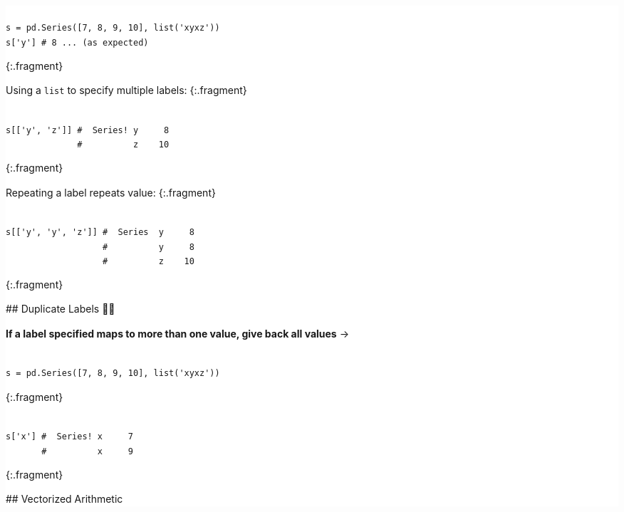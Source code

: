 <pre><code data-trim contenteditable>
s = pd.Series([7, 8, 9, 10], list('xyxz'))
s['y'] # 8 ... (as expected)
</code></pre>
{:.fragment}

Using a `list` to specify multiple labels:
{:.fragment}

<pre><code data-trim contenteditable>
s[['y', 'z']] #  Series! y     8
              #          z    10
</code></pre>
{:.fragment}

Repeating a label repeats value:
{:.fragment}

<pre><code data-trim contenteditable>
s[['y', 'y', 'z']] #  Series  y     8
                   #          y     8
                   #          z    10
</code></pre>
{:.fragment}

</section>

<section markdown="block">
## Duplicate Labels 🔖👯

__If a label specified maps to more than one value, give back all values__ &rarr;

<pre><code data-trim contenteditable>
s = pd.Series([7, 8, 9, 10], list('xyxz'))
</code></pre>
{:.fragment}

<pre><code data-trim contenteditable>
s['x'] #  Series! x     7
       #          x     9
</code></pre>
{:.fragment}
</section>




<section markdown="block">
## Vectorized Arithmetic
